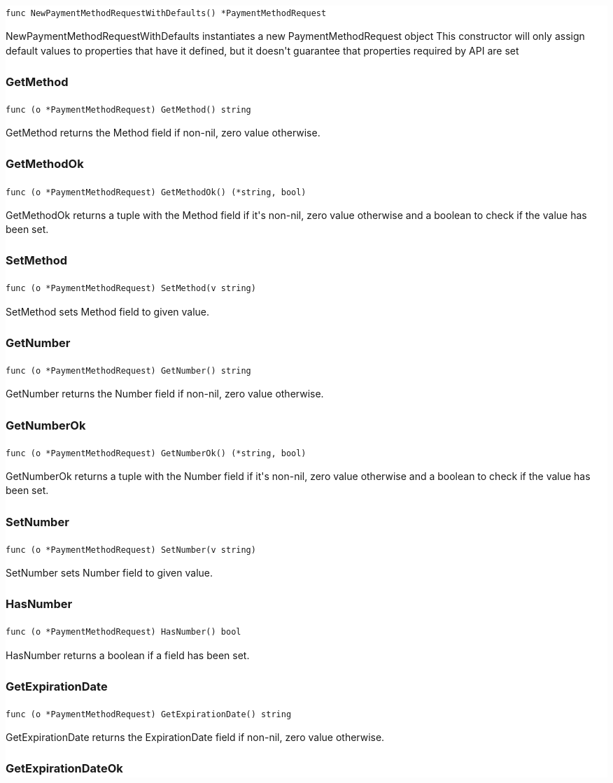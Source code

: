 `func NewPaymentMethodRequestWithDefaults() *PaymentMethodRequest`

NewPaymentMethodRequestWithDefaults instantiates a new PaymentMethodRequest object
This constructor will only assign default values to properties that have it defined,
but it doesn't guarantee that properties required by API are set

### GetMethod

`func (o *PaymentMethodRequest) GetMethod() string`

GetMethod returns the Method field if non-nil, zero value otherwise.

### GetMethodOk

`func (o *PaymentMethodRequest) GetMethodOk() (*string, bool)`

GetMethodOk returns a tuple with the Method field if it's non-nil, zero value otherwise
and a boolean to check if the value has been set.

### SetMethod

`func (o *PaymentMethodRequest) SetMethod(v string)`

SetMethod sets Method field to given value.


### GetNumber

`func (o *PaymentMethodRequest) GetNumber() string`

GetNumber returns the Number field if non-nil, zero value otherwise.

### GetNumberOk

`func (o *PaymentMethodRequest) GetNumberOk() (*string, bool)`

GetNumberOk returns a tuple with the Number field if it's non-nil, zero value otherwise
and a boolean to check if the value has been set.

### SetNumber

`func (o *PaymentMethodRequest) SetNumber(v string)`

SetNumber sets Number field to given value.

### HasNumber

`func (o *PaymentMethodRequest) HasNumber() bool`

HasNumber returns a boolean if a field has been set.

### GetExpirationDate

`func (o *PaymentMethodRequest) GetExpirationDate() string`

GetExpirationDate returns the ExpirationDate field if non-nil, zero value otherwise.

### GetExpirationDateOk
